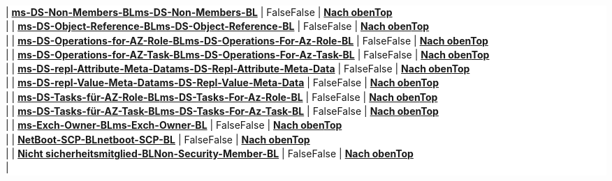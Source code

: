 | [<span data-ttu-id="a9e78-531">**ms-DS-Non-Members-BL**</span><span class="sxs-lookup"><span data-stu-id="a9e78-531">**ms-DS-Non-Members-BL**</span></span>](a-msds-nonmembersbl.md)                         | <span data-ttu-id="a9e78-532">False</span><span class="sxs-lookup"><span data-stu-id="a9e78-532">False</span></span>     | [<span data-ttu-id="a9e78-533">**Nach oben**</span><span class="sxs-lookup"><span data-stu-id="a9e78-533">**Top**</span></span>](c-top.md)<br/>                   |
| [<span data-ttu-id="a9e78-534">**ms-DS-Object-Reference-BL**</span><span class="sxs-lookup"><span data-stu-id="a9e78-534">**ms-DS-Object-Reference-BL**</span></span>](a-msds-objectreferencebl.md)               | <span data-ttu-id="a9e78-535">False</span><span class="sxs-lookup"><span data-stu-id="a9e78-535">False</span></span>     | [<span data-ttu-id="a9e78-536">**Nach oben**</span><span class="sxs-lookup"><span data-stu-id="a9e78-536">**Top**</span></span>](c-top.md)<br/>                   |
| [<span data-ttu-id="a9e78-537">**ms-DS-Operations-for-AZ-Role-BL**</span><span class="sxs-lookup"><span data-stu-id="a9e78-537">**ms-DS-Operations-For-Az-Role-BL**</span></span>](a-msds-operationsforazrolebl.md)     | <span data-ttu-id="a9e78-538">False</span><span class="sxs-lookup"><span data-stu-id="a9e78-538">False</span></span>     | [<span data-ttu-id="a9e78-539">**Nach oben**</span><span class="sxs-lookup"><span data-stu-id="a9e78-539">**Top**</span></span>](c-top.md)<br/>                   |
| [<span data-ttu-id="a9e78-540">**ms-DS-Operations-for-AZ-Task-BL**</span><span class="sxs-lookup"><span data-stu-id="a9e78-540">**ms-DS-Operations-For-Az-Task-BL**</span></span>](a-msds-operationsforaztaskbl.md)     | <span data-ttu-id="a9e78-541">False</span><span class="sxs-lookup"><span data-stu-id="a9e78-541">False</span></span>     | [<span data-ttu-id="a9e78-542">**Nach oben**</span><span class="sxs-lookup"><span data-stu-id="a9e78-542">**Top**</span></span>](c-top.md)<br/>                   |
| [<span data-ttu-id="a9e78-543">**ms-DS-repl-Attribute-Meta-Data**</span><span class="sxs-lookup"><span data-stu-id="a9e78-543">**ms-DS-Repl-Attribute-Meta-Data**</span></span>](a-msds-replattributemetadata.md)      | <span data-ttu-id="a9e78-544">False</span><span class="sxs-lookup"><span data-stu-id="a9e78-544">False</span></span>     | [<span data-ttu-id="a9e78-545">**Nach oben**</span><span class="sxs-lookup"><span data-stu-id="a9e78-545">**Top**</span></span>](c-top.md)<br/>                   |
| [<span data-ttu-id="a9e78-546">**ms-DS-repl-Value-Meta-Data**</span><span class="sxs-lookup"><span data-stu-id="a9e78-546">**ms-DS-Repl-Value-Meta-Data**</span></span>](a-msds-replvaluemetadata.md)              | <span data-ttu-id="a9e78-547">False</span><span class="sxs-lookup"><span data-stu-id="a9e78-547">False</span></span>     | [<span data-ttu-id="a9e78-548">**Nach oben**</span><span class="sxs-lookup"><span data-stu-id="a9e78-548">**Top**</span></span>](c-top.md)<br/>                   |
| [<span data-ttu-id="a9e78-549">**ms-DS-Tasks-für-AZ-Role-BL**</span><span class="sxs-lookup"><span data-stu-id="a9e78-549">**ms-DS-Tasks-For-Az-Role-BL**</span></span>](a-msds-tasksforazrolebl.md)               | <span data-ttu-id="a9e78-550">False</span><span class="sxs-lookup"><span data-stu-id="a9e78-550">False</span></span>     | [<span data-ttu-id="a9e78-551">**Nach oben**</span><span class="sxs-lookup"><span data-stu-id="a9e78-551">**Top**</span></span>](c-top.md)<br/>                   |
| [<span data-ttu-id="a9e78-552">**ms-DS-Tasks-für-AZ-Task-BL**</span><span class="sxs-lookup"><span data-stu-id="a9e78-552">**ms-DS-Tasks-For-Az-Task-BL**</span></span>](a-msds-tasksforaztaskbl.md)               | <span data-ttu-id="a9e78-553">False</span><span class="sxs-lookup"><span data-stu-id="a9e78-553">False</span></span>     | [<span data-ttu-id="a9e78-554">**Nach oben**</span><span class="sxs-lookup"><span data-stu-id="a9e78-554">**Top**</span></span>](c-top.md)<br/>                   |
| [<span data-ttu-id="a9e78-555">**ms-Exch-Owner-BL**</span><span class="sxs-lookup"><span data-stu-id="a9e78-555">**ms-Exch-Owner-BL**</span></span>](a-ownerbl.md)                                       | <span data-ttu-id="a9e78-556">False</span><span class="sxs-lookup"><span data-stu-id="a9e78-556">False</span></span>     | [<span data-ttu-id="a9e78-557">**Nach oben**</span><span class="sxs-lookup"><span data-stu-id="a9e78-557">**Top**</span></span>](c-top.md)<br/>                   |
| [<span data-ttu-id="a9e78-558">**NetBoot-SCP-BL**</span><span class="sxs-lookup"><span data-stu-id="a9e78-558">**netboot-SCP-BL**</span></span>](a-netbootscpbl.md)                                    | <span data-ttu-id="a9e78-559">False</span><span class="sxs-lookup"><span data-stu-id="a9e78-559">False</span></span>     | [<span data-ttu-id="a9e78-560">**Nach oben**</span><span class="sxs-lookup"><span data-stu-id="a9e78-560">**Top**</span></span>](c-top.md)<br/>                   |
| [<span data-ttu-id="a9e78-561">**Nicht sicherheitsmitglied-BL**</span><span class="sxs-lookup"><span data-stu-id="a9e78-561">**Non-Security-Member-BL**</span></span>](a-nonsecuritymemberbl.md)                     | <span data-ttu-id="a9e78-562">False</span><span class="sxs-lookup"><span data-stu-id="a9e78-562">False</span></span>     | [<span data-ttu-id="a9e78-563">**Nach oben**</span><span class="sxs-lookup"><span data-stu-id="a9e78-563">**Top**</span></span>](c-top.md)<br/>                   |
